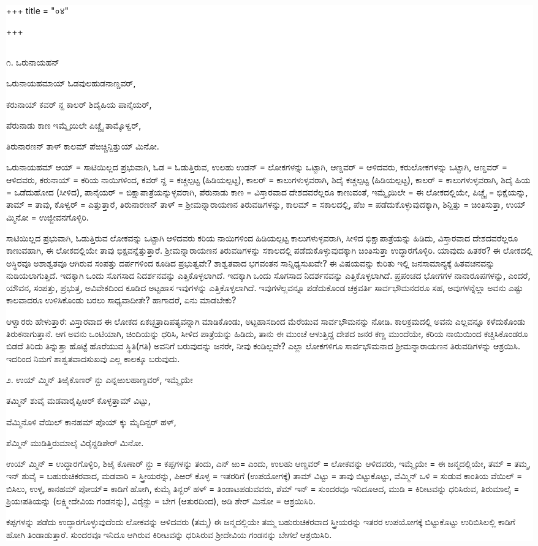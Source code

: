 +++
title = "०४"

+++


## 

೧. ಒರುನಾಯಹನ್

ಒರುನಾಯಹಮಾಯ್ ಓಡವುಲಹುಡನಾಣ್ಡವರ್,

ಕರುನಾಯ್ ಕವರ್ ನ್ದ ಕಾಲರ್ ಶಿದೈಹಿಯ ಪಾನೈಯರ್,

ಪೆರುನಾಡು ಕಾಣ ಇಮ್ಮೈಯಿಲೇ ಪಿಚ್ಚೈ ತಾಮ್ಕೊಳ್ವರ್,

ತಿರುನಾರಣನ್ ತಾಳ್ ಕಾಲಮ್ ಪೆಱಚ್ಚಿನ್ದಿತ್ತುಯ್ ಮಿನೋ.

ಒರುನಾಯಹಮ್ ಆಯ್ = ಸಾಟಿಯಿಲ್ಲದ ಪ್ರಭುವಾಗಿ, ಓಡ = ಓಡುತ್ತಿರುವ, ಉಲಹು ಉಡನ್ = ಲೋಕಗಳನ್ನು ಒಟ್ಟಾಗಿ, ಆಣ್ಡವರ್ = ಆಳಿದವರು, ಕರುಲೋಕಗಳನ್ನು ಒಟ್ಟಾಗಿ, ಆಣ್ಡವರ್ = ಆಳಿದವರು, ಕರುನಾಯ್ = ಕರಿಯ ನಾಯಿಗಳಿಂದ, ಕವರ್ ನ್ದ = ಕಚ್ಚಲ್ಪಟ್ಟ \(ಹಿಡಿಯಲ್ಪಟ್ಟ\), ಕಾಲರ್ = ಕಾಲುಗಳುಳ್ಳವರಾಗಿ, ಶಿದೈ ಕಚ್ಚಲ್ಪಟ್ಟ \(ಹಿಡಿಯಲ್ಪಟ್ಟ\), ಕಾಲರ್ = ಕಾಲುಗಳುಳ್ಳವರಾಗಿ, ಶಿದೈ ಹಿಯ = ಒಡೆದುಹೋದ \(ಸೀಳಿದ\), ಪಾನೈಯರ್ = ಬಿಕ್ಷಾಪಾತ್ರೆಯನ್ನುಳ್ಳವರಾಗಿ, ಪೆರುನಾಡು ಕಾಣ = ವಿಸ್ತಾರವಾದ ದೇಶದವರೆಲ್ಲರೂ ಕಾಣುವಂತೆ, ಇಮ್ಮೈಯಿಲೇ = ಈ ಲೋಕದಲ್ಲಿಯೇ, ಪಿಚ್ಚೈ = ಭಿಕ್ಷೆಯನ್ನು, ತಾಮ್ = ತಾವು, ಕೊಳ್ವರ್ = ಎತ್ತುತ್ತಾರೆ, ತಿರುನಾರಣನ್ ತಾಳ್ = ಶ್ರೀಮನ್ನಾರಾಯಣನ ತಿರುವಡಿಗಳನ್ನು, ಕಾಲಮ್ = ಸಕಾಲದಲ್ಲಿ, ಪೆಱ = ಪಡೆದುಕೊಳ್ಳುವುದಕ್ಕಾಗಿ, ಶಿನ್ದಿತ್ತು = ಚಿಂತಿಸುತ್ತಾ, ಉಯ್ ಮ್ಮಿನೋ = ಉಜ್ಜೀವನಗೊಳ್ಳಿರಿ. 

ಸಾಟಿಯಿಲ್ಲದ ಪ್ರಭುವಾಗಿ, ಓಡುತ್ತಿರುವ ಲೋಕವನ್ನು ಒಟ್ಟಾಗಿ ಆಳಿದವರು ಕರಿಯ ನಾಯಿಗಳಿಂದ ಹಿಡಿಯಲ್ಪಟ್ಟ ಕಾಲುಗಳುಳ್ಳವರಾಗಿ, ಸೀಳಿದ ಭಿಕ್ಷಾಪಾತ್ರೆಯನ್ನು ಹಿಡಿದು, ವಿಸ್ತಾರವಾದ ದೇಶದವರೆಲ್ಲರೂ ಕಾಣುವಹಾಗಿ, ಈ ಲೋಕದಲ್ಲಿಯೇ ತಾವು ಭಿಕ್ಷವನ್ನೆತ್ತುತ್ತಾರೆ. ಶ್ರೀಮನ್ನಾರಾಯಣನ ತಿರುವಡಿಗಳನ್ನು ಸಕಾಲದಲ್ಲಿ ಪಡೆದುಕೊಳ್ಳುವುದಕ್ಕಾಗಿ ಚಿಂತಿಸುತ್ತಾ ಉದ್ಧಾರಗೊಳ್ಳಿರಿ. ಯಾವುದು ಹಿತಕರ? ಈ ಲೋಕದಲ್ಲಿ ಅಸ್ಥಿರವೂ ಅಶಾಶ್ವತವೂ ಆಗಿರುವ ಸಂಪತ್ತು ದರ್ಪಗಳಿಂದ ಕೂಡಿದ ಪ್ರಭುತ್ವವೇ? ಶಾಶ್ವತವಾದ ಭಗವಂತನ ಸಾನ್ನಿಧ್ಯಸುಖವೇ? ಈ ವಿಷಯವನ್ನು ಕುರಿತು ಇಲ್ಲಿ ಜನಸಾಮಾನ್ಯಕ್ಕೆ ಹಿತವಚನವನ್ನು ನುಡಿಯಲಾಗುತ್ತಿದೆ. ಇದಕ್ಕಾಗಿ ಒಂದು ಸೊಗಸಾದ ನಿದರ್ಶನವನ್ನು ಎತ್ತಿಕೊಳ್ಳಲಾಗಿದೆ. ಇದಕ್ಕಾಗಿ ಒಂದು ಸೊಗಸಾದ ನಿದರ್ಶನವನ್ನು ಎತ್ತಿಕೊಳ್ಳಲಾಗಿದೆ. ಪ್ರಪಂಚದ ಭೋಗಗಳ ನಾನಾರೂಪಗಳನ್ನು, ಎಂದರೆ, ಯೌವನ, ಸಂಪತ್ತು, ಪ್ರಭುತ್ತ, ಅವಿವೇಕದಿಂದ ಕೂಡಿದ ಅಟ್ಟಹಾಸ ಇವುಗಳನ್ನು ಎತ್ತಿಕೊಳ್ಳಲಾಗಿದೆ. ಇವುಗಳೆಲ್ಲವನ್ನೂ ಪಡೆದುಕೊಂಡ ಚಕ್ರವರ್ತಿ ಸಾರ್ವಭೌಮನದರೂ ಸಹ, ಅವುಗಳನ್ನೆಲ್ಲಾ ಅವನು ಎಷ್ಟು ಕಾಲವಾದರೂ ಉಳಿಸಿಕೊಂಡು ಬರಲು ಸಾಧ್ಯವಾದೀತೇ? ಹಾಗಾದರೆ, ಏನು ಮಾಡಬೇಕು? 

ಆಳ್ವಾರರು ಹೇಳುತ್ತಾರೆ: ವಿಸ್ತಾರವಾದ ಈ ಲೋಕದ ಏಕಚ್ಛತ್ರಾದಿಪತ್ಯವನ್ನಾಗಿ ಮಾಡಿಕೊಂಡು, ಅಟ್ಟಹಾಸದಿಂದ ಮೆರೆಯುವ ಸಾರ್ವಭೌಮನನ್ನು ನೋಡಿ. ಕಾಲಕ್ರಮದಲ್ಲಿ ಅವನು ಎಲ್ಲವನ್ನೂ ಕಳೆದುಕೊಂಡು ತಿರುಕನಾಗುತ್ತಾನೆ. ಆಗ ಅವನು ಒಂಟಿಯಾಗಿ, ಚಿಂದಿಯನ್ನು ಧರಿಸಿ, ಸೀಳಿದ ಪಾತ್ರೆಯನ್ನು ಹಿಡಿದು, ತಾನು ಈ ಮುಂಚೆ ಆಳುತ್ತಿದ್ದ ದೇಶದ ಜನರ ಕಣ್ಣ ಮುಂದೆಯೇ, ಕರಿಯ ನಾಯಿಯಿಂದ ಕಚ್ಚಿಸಿಕೊಂಡರೂ ಬಿಡದೆ ತಿರಿದು ತಿನ್ನುತ್ತಾ ಹೊಟ್ಟೆ ಹೊರೆಯುವ ಸ್ಥಿತಿ\(ಗತಿ\) ಅವನಿಗೆ ಬರುವುದನ್ನು ಜನರೇ, ನೀವು ಕಂಡಿಲ್ಲವೇ? ಎಲ್ಲಾ ಲೋಕಗಳಿಗೂ ಸಾರ್ವಭೌಮನಾದ ಶ್ರೀಮನ್ನಾರಾಯಣನ ತಿರುವಡಿಗಳನ್ನು ಆಶ್ರಯಿಸಿ. ಇದರಿಂದ ನಿಮಗೆ ಶಾಶ್ವತವಾದಸುಖವು ಎಲ್ಲ ಕಾಲಕ್ಕೂ ಬರುವುದು. 

೨. ಉಯ್ ಮ್ಮಿನ್ ತಿಱೈಕೊಣರ್ ನ್ದು ಎನ್ನಱುಲಹಾಣ್ಡವರ್, ಇಮ್ಮೈಯೇ

ತಮ್ಮಿನ್ ಶುವೈ ಮಡವಾರೈಪ್ಪಿಱರ್ ಕೊಳ್ಳತ್ತಾಮ್ ವಿಟ್ಟು,

ವೆಮ್ಮಿನೊಳಿ ವೆಯಿಲ್ ಕಾನಹಮ್ ಪೊಯ್ ಕ್ಕು ಮೈದಿನ್ಬರ್ ಹಳ್,

ಶೆಮ್ಮಿನ್ ಮುಡಿತ್ತಿರುಮಾಲೈ ವಿರೈನ್ದಡಿಶೇರ್ ಮಿನೋ. 

ಉಯ್ ಮ್ಮಿನ್ = ಉದ್ಧಾರಗೊಳ್ಳಿರಿ, ಶಿಱೈ ಕೊಣಾರ್ ನ್ದು = ಕಪ್ಪಗಳನ್ನು ತಂದು, ಎನ್ ಱು= ಎಂದು, ಉಲಹು ಆಣ್ಡವರ್ = ಲೋಕವನ್ನು ಆಳಿದವರು, ಇಮ್ಮೈಯೇ = ಈ ಜನ್ಮದಲ್ಲಿಯೇ, ತಮ್ = ತಮ್ಮ, ಇನ್ ಶುವೈ = ಬಹುರುಚಿಕರವಾದ, ಮಡವಾರಿ = ಸ್ತ್ರೀಯರನ್ನು, ಪಿಱರ್ ಕೊಳ್ಳ = ಇತರರಿಗೆ \(ಉಪಯೋಗಕ್ಕೆ\) ತಾಮ್ ವಿಟ್ಟು = ತಾವು ಬಿಟ್ಟುಕೊಟ್ಟು, ವೆಮ್ಮಿನ್ ಒಳಿ = ಸುಡುವ ಕಾಂತಿಯ ವೆಯಿಲ್ = ಬಿಸಿಲು, ಉಳ್ಳ, ಕಾನಹಮ್ ಪೋಯ್= ಕಾಡಿಗೆ ಹೋಗಿ, ಕುಮೈ ತಿನ್ಬರ್ ಹಳ್ = ತಿಂಡಾಟಪಡುವವರು, ಶೆಮ್ ಇನ್ = ಸುಂದರವೂ ಇನಿದೂಆದ, ಮುಡಿ = ಕಿರೀಟವನ್ನು ಧರಿಸಿರುವ, ತಿರುಮಾಲೈ = ಶ್ರಿಯಃಪತಿಯನ್ನು \(ಲಕ್ಷ್ಮೀದೇವಿಯ ಗಂಡನನ್ನು\), ವಿರೈನ್ದು = ಬೇಗ \(ಆತುರದಿಂದ\), ಅಡಿ ಶೇರ್ ಮಿನೋ = ಆಶ್ರಯಿಸಿರಿ. 

ಕಪ್ಪಗಳನ್ನು ಪಡೆದು ಉದ್ಧಾರಗೊಳ್ಳುವುದೆಂದು ಲೋಕವನ್ನು ಆಳಿದವರು \(ತಮ್ಮ\) ಈ ಜನ್ಮದಲ್ಲಿಯೇ ತಮ್ಮ ಬಹುರುಚಿಕರವಾದ ಸ್ತ್ರೀಯರನ್ನು ಇತರರ ಉಪಯೋಗಕ್ಕೆ ಬಿಟ್ಟುಕೊಟ್ಟು ಉರಿಬಿಸಿಲಲ್ಲಿ ಕಾಡಿಗೆ ಹೋಗಿ ತಿಂಡಾಡುತ್ತಾರೆ. ಸುಂದರವೂ ಇನಿದೂ ಆಗಿರುವ ಕಿರೀಟವನ್ನು ಧರಿಸಿರುವ ಶ್ರೀದೇವಿಯ ಗಂಡನನ್ನು ಬೇಗಲೆ ಆಶ್ರಯಿಸಿರಿ. 
